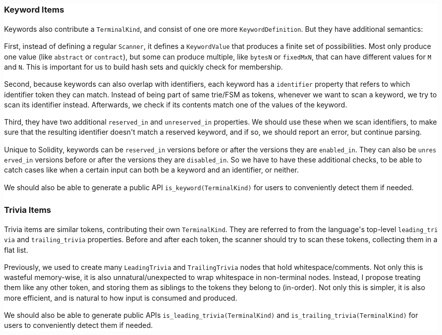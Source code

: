 ### Keyword Items

Keywords also contribute a `TerminalKind`, and consist of one ore more `KeywordDefinition`. But they have additional semantics:

First, instead of defining a regular `Scanner`, it defines a `KeywordValue` that produces a finite set of possibilities.
Most only produce one value (like `abstract` or `contract`), but some can produce multiple, like `bytesN` or `fixedMxN`,
that can have different values for `M` and `N`. This is important for us to build hash sets and quickly check for membership.

Second, because keywords can also overlap with identifiers, each keyword has a `identifier` property that refers to which
identifier token they can match. Instead of being part of same trie/FSM as tokens, whenever we want to scan a keyword,
we try to scan its identifier instead. Afterwards, we check if its contents match one of the values of the keyword.

Third, they have two additional `reserved_in` and `unreserved_in` properties. We should use these when we scan identifiers,
to make sure that the resulting identifier doesn't match a reserved keyword, and if so, we should report an error, but
continue parsing.

Unique to Solidity, keywords can be `reserved_in` versions before or after the versions they are `enabled_in`. They can also be
`unreserved_in` versions before or after the versions they are `disabled_in`. So we have to have these additional checks,
to be able to catch cases like when a certain input can both be a keyword and an identifier, or neither.

We should also be able to generate a public API `is_keyword(TerminalKind)` for users to conveniently detect them if needed.

### Trivia Items

Trivia items are similar tokens, contributing their own `TerminalKind`. They are referred to from the language's top-level
`leading_trivia` and `trailing_trivia` properties. Before and after each token, the scanner should try to scan these tokens,
collecting them in a flat list.

Previously, we used to create many `LeadingTrivia` and `TrailingTrivia` nodes that hold whitespace/comments. Not only this
is wasteful memory-wise, it is also unnatural/unexpected to wrap whitespace in non-terminal nodes. Instead, I propose
treating them like any other token, and storing them as siblings to the tokens they belong to (in-order). Not only this
is simpler, it is also more efficient, and is natural to how input is consumed and produced.

We should also be able to generate public APIs `is_leading_trivia(TerminalKind)` and `is_trailing_trivia(TerminalKind)`
for users to conveniently detect them if needed.
